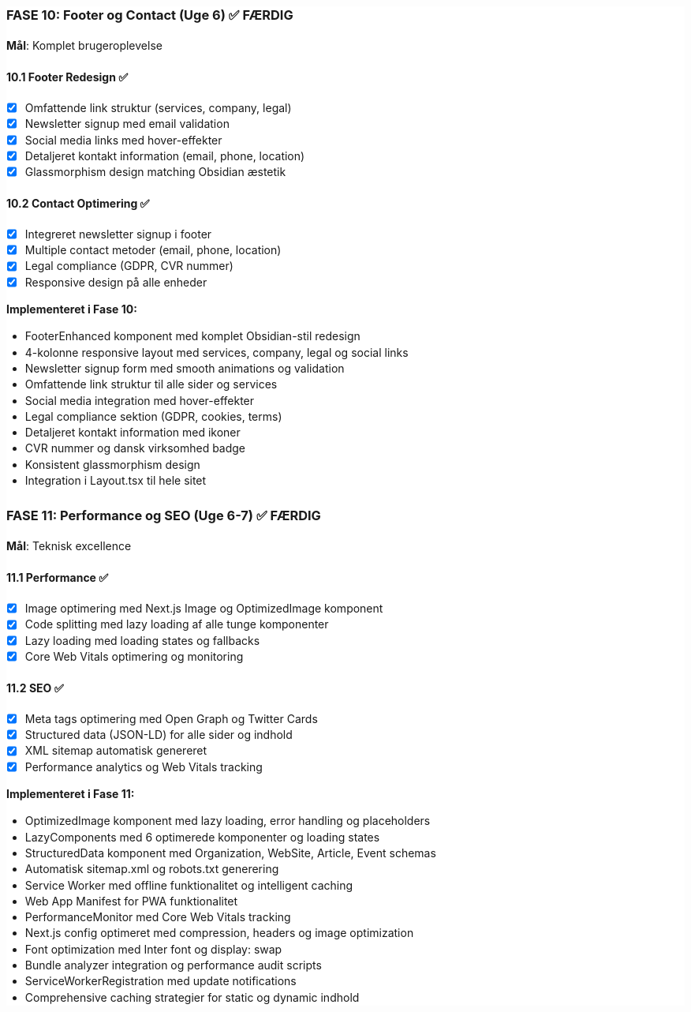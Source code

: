 ### FASE 10: Footer og Contact (Uge 6) ✅ FÆRDIG
**Mål**: Komplet brugeroplevelse

#### 10.1 Footer Redesign ✅
- [x] Omfattende link struktur (services, company, legal)
- [x] Newsletter signup med email validation
- [x] Social media links med hover-effekter
- [x] Detaljeret kontakt information (email, phone, location)
- [x] Glassmorphism design matching Obsidian æstetik

#### 10.2 Contact Optimering ✅
- [x] Integreret newsletter signup i footer
- [x] Multiple contact metoder (email, phone, location)
- [x] Legal compliance (GDPR, CVR nummer)
- [x] Responsive design på alle enheder

**Implementeret i Fase 10:**
- FooterEnhanced komponent med komplet Obsidian-stil redesign
- 4-kolonne responsive layout med services, company, legal og social links
- Newsletter signup form med smooth animations og validation
- Omfattende link struktur til alle sider og services
- Social media integration med hover-effekter
- Legal compliance sektion (GDPR, cookies, terms)
- Detaljeret kontakt information med ikoner
- CVR nummer og dansk virksomhed badge
- Konsistent glassmorphism design
- Integration i Layout.tsx til hele sitet

### FASE 11: Performance og SEO (Uge 6-7) ✅ FÆRDIG
**Mål**: Teknisk excellence

#### 11.1 Performance ✅
- [x] Image optimering med Next.js Image og OptimizedImage komponent
- [x] Code splitting med lazy loading af alle tunge komponenter
- [x] Lazy loading med loading states og fallbacks
- [x] Core Web Vitals optimering og monitoring

#### 11.2 SEO ✅
- [x] Meta tags optimering med Open Graph og Twitter Cards
- [x] Structured data (JSON-LD) for alle sider og indhold
- [x] XML sitemap automatisk genereret
- [x] Performance analytics og Web Vitals tracking

**Implementeret i Fase 11:**
- OptimizedImage komponent med lazy loading, error handling og placeholders
- LazyComponents med 6 optimerede komponenter og loading states
- StructuredData komponent med Organization, WebSite, Article, Event schemas
- Automatisk sitemap.xml og robots.txt generering
- Service Worker med offline funktionalitet og intelligent caching
- Web App Manifest for PWA funktionalitet
- PerformanceMonitor med Core Web Vitals tracking
- Next.js config optimeret med compression, headers og image optimization
- Font optimization med Inter font og display: swap
- Bundle analyzer integration og performance audit scripts
- ServiceWorkerRegistration med update notifications
- Comprehensive caching strategier for static og dynamic indhold
